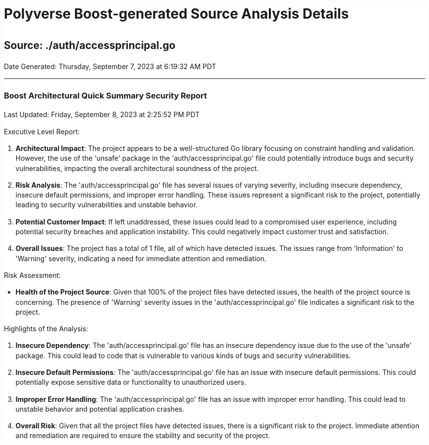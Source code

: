 # Polyverse Boost-generated Source Analysis Details

## Source: ./auth/accessprincipal.go
Date Generated: Thursday, September 7, 2023 at 6:19:32 AM PDT



---

### Boost Architectural Quick Summary Security Report

Last Updated: Friday, September 8, 2023 at 2:25:52 PM PDT

Executive Level Report:

1. **Architectural Impact**: The project appears to be a well-structured Go library focusing on constraint handling and validation. However, the use of the 'unsafe' package in the 'auth/accessprincipal.go' file could potentially introduce bugs and security vulnerabilities, impacting the overall architectural soundness of the project. 

2. **Risk Analysis**: The 'auth/accessprincipal.go' file has several issues of varying severity, including insecure dependency, insecure default permissions, and improper error handling. These issues represent a significant risk to the project, potentially leading to security vulnerabilities and unstable behavior. 

3. **Potential Customer Impact**: If left unaddressed, these issues could lead to a compromised user experience, including potential security breaches and application instability. This could negatively impact customer trust and satisfaction.

4. **Overall Issues**: The project has a total of 1 file, all of which have detected issues. The issues range from 'Information' to 'Warning' severity, indicating a need for immediate attention and remediation.

Risk Assessment:

- **Health of the Project Source**: Given that 100% of the project files have detected issues, the health of the project source is concerning. The presence of 'Warning' severity issues in the 'auth/accessprincipal.go' file indicates a significant risk to the project.

Highlights of the Analysis:

1. **Insecure Dependency**: The 'auth/accessprincipal.go' file has an insecure dependency issue due to the use of the 'unsafe' package. This could lead to code that is vulnerable to various kinds of bugs and security vulnerabilities.

2. **Insecure Default Permissions**: The 'auth/accessprincipal.go' file has an issue with insecure default permissions. This could potentially expose sensitive data or functionality to unauthorized users.

3. **Improper Error Handling**: The 'auth/accessprincipal.go' file has an issue with improper error handling. This could lead to unstable behavior and potential application crashes.

4. **Overall Risk**: Given that all the project files have detected issues, there is a significant risk to the project. Immediate attention and remediation are required to ensure the stability and security of the project.
